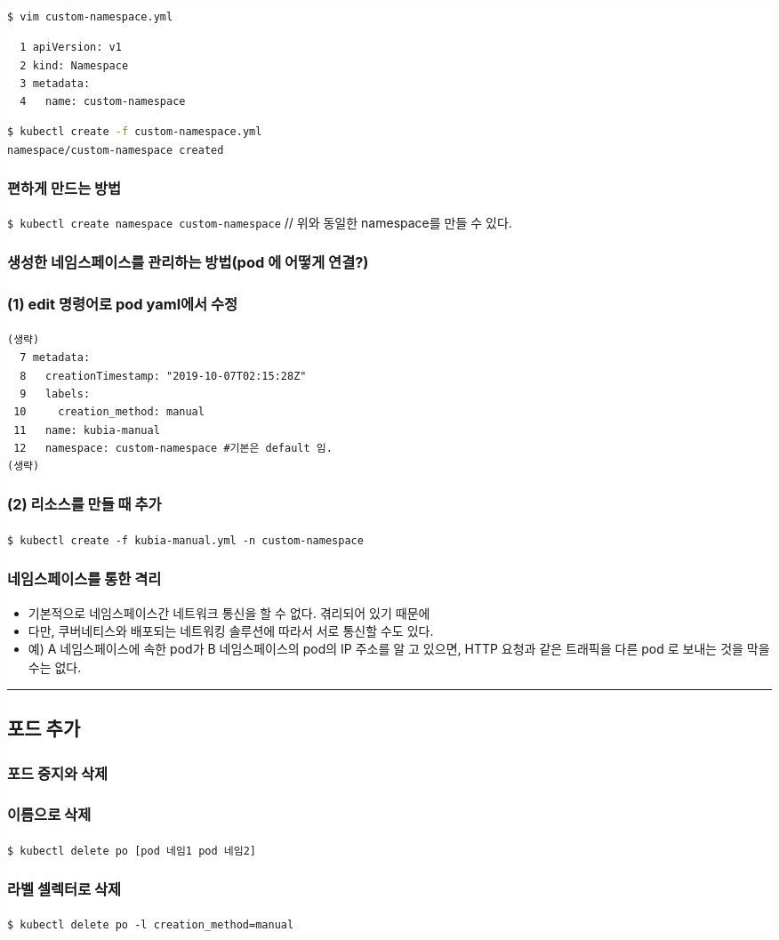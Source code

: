 `$ vim custom-namespace.yml`  

```bash
  1 apiVersion: v1
  2 kind: Namespace
  3 metadata:
  4   name: custom-namespace
```

```bash
$ kubectl create -f custom-namespace.yml
namespace/custom-namespace created
```

### 편하게 만드는 방법
`$ kubectl create namespace custom-namespace` // 위와 동일한 namespace를 만들 수 있다.

### 생성한 네임스페이스를 관리하는 방법(pod 에 어떻게 연결?)

### (1) edit 명령어로 pod yaml에서 수정

```
(생략)
  7 metadata:
  8   creationTimestamp: "2019-10-07T02:15:28Z"
  9   labels:
 10     creation_method: manual
 11   name: kubia-manual
 12   namespace: custom-namespace #기본은 default 임.
(생략)
```

### (2) 리소스를 만들 때 추가
`$ kubectl create -f kubia-manual.yml -n custom-namespace`


### 네임스페이스를 통한 격리
- 기본적으로 네임스페이스간 네트워크 통신을 할 수 없다. 겪리되어 있기 때문에
- 다만, 쿠버네티스와 배포되는 네트워킹 솔루션에 따라서 서로 통신할 수도 있다.
- 예) A 네임스페이스에 속한 pod가 B 네임스페이스의 pod의 IP 주소를 알 고 있으면, HTTP 요청과 같은 트래픽을 다른 pod 로 보내는 것을 막을 수는 없다.

---

## 포드 추가
### 포드 중지와 삭제

### 이름으로 삭제
`$ kubectl delete po [pod 네임1 pod 네임2]`

### 라벨 셀렉터로 삭제
`$ kubectl delete po -l creation_method=manual`

